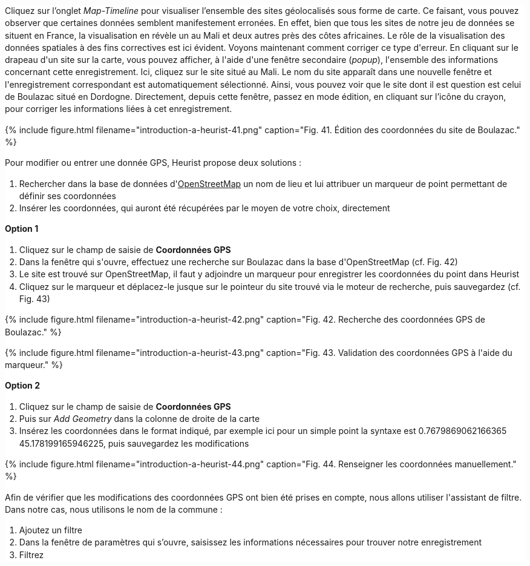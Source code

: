 Cliquez sur l’onglet *Map-Timeline* pour visualiser l’ensemble des sites géolocalisés sous forme de carte. Ce faisant, vous pouvez observer que certaines données semblent manifestement erronées. En effet, bien que tous les sites de notre jeu de données se situent en France, la visualisation en révèle un au Mali et deux autres près des côtes africaines. Le rôle de la visualisation des données spatiales à des fins correctives est ici évident. Voyons maintenant comment corriger ce type d'erreur. En cliquant sur le drapeau d'un site sur la carte, vous pouvez afficher, à l'aide d'une fenêtre secondaire (*popup*), l'ensemble des informations concernant cette enregistrement. Ici, cliquez sur le site situé au Mali. Le nom du site apparaît dans une nouvelle fenêtre et l'enregistrement correspondant est automatiquement sélectionné. Ainsi, vous pouvez voir que le site dont il est question est celui de Boulazac situé en Dordogne. Directement, depuis cette fenêtre, passez en mode édition, en cliquant sur l’icône du crayon, pour corriger les informations liées à cet enregistrement.


{% include figure.html filename="introduction-a-heurist-41.png" caption="Fig. 41. Édition des coordonnées du site de Boulazac." %}


Pour modifier ou entrer une donnée GPS, Heurist propose deux solutions&nbsp;:

1. Rechercher dans la base de données d'[OpenStreetMap](https://www.openstreetmap.fr/) un nom de lieu et lui attribuer un marqueur de point permettant de définir ses coordonnées
2. Insérer les coordonnées, qui auront été récupérées par le moyen de votre choix, directement

**Option 1**

1. Cliquez sur le champ de saisie de **Coordonnées GPS**
2. Dans la fenêtre qui s'ouvre, effectuez une recherche sur Boulazac dans la base d'OpenStreetMap (cf. Fig. 42)
3. Le site est trouvé sur OpenStreetMap, il faut y adjoindre un marqueur pour enregistrer les coordonnées du point dans Heurist
4. Cliquez sur le marqueur et déplacez-le jusque sur le pointeur du site trouvé via le moteur de recherche, puis sauvegardez (cf. Fig. 43)


{% include figure.html filename="introduction-a-heurist-42.png" caption="Fig. 42. Recherche des coordonnées GPS de Boulazac." %}


{% include figure.html filename="introduction-a-heurist-43.png" caption="Fig. 43. Validation des coordonnées GPS à l'aide du marqueur." %}


**Option 2**

1. Cliquez sur le champ de saisie de **Coordonnées GPS**
2. Puis sur *Add Geometry* dans la colonne de droite de la carte
3. Insérez les coordonnées dans le format indiqué, par exemple ici pour un simple point la syntaxe est 0.7679869062166365 45.178199165946225, puis sauvegardez les modifications


{% include figure.html filename="introduction-a-heurist-44.png" caption="Fig. 44. Renseigner les coordonnées manuellement." %}


Afin de vérifier que les modifications des coordonnées GPS ont bien été prises en compte, nous allons utiliser l'assistant de filtre. Dans notre cas, nous utilisons le nom de la commune&nbsp;:

1.	Ajoutez un filtre
2.	Dans la fenêtre de paramètres qui s’ouvre, saisissez les informations nécessaires pour trouver notre enregistrement
3.	Filtrez
